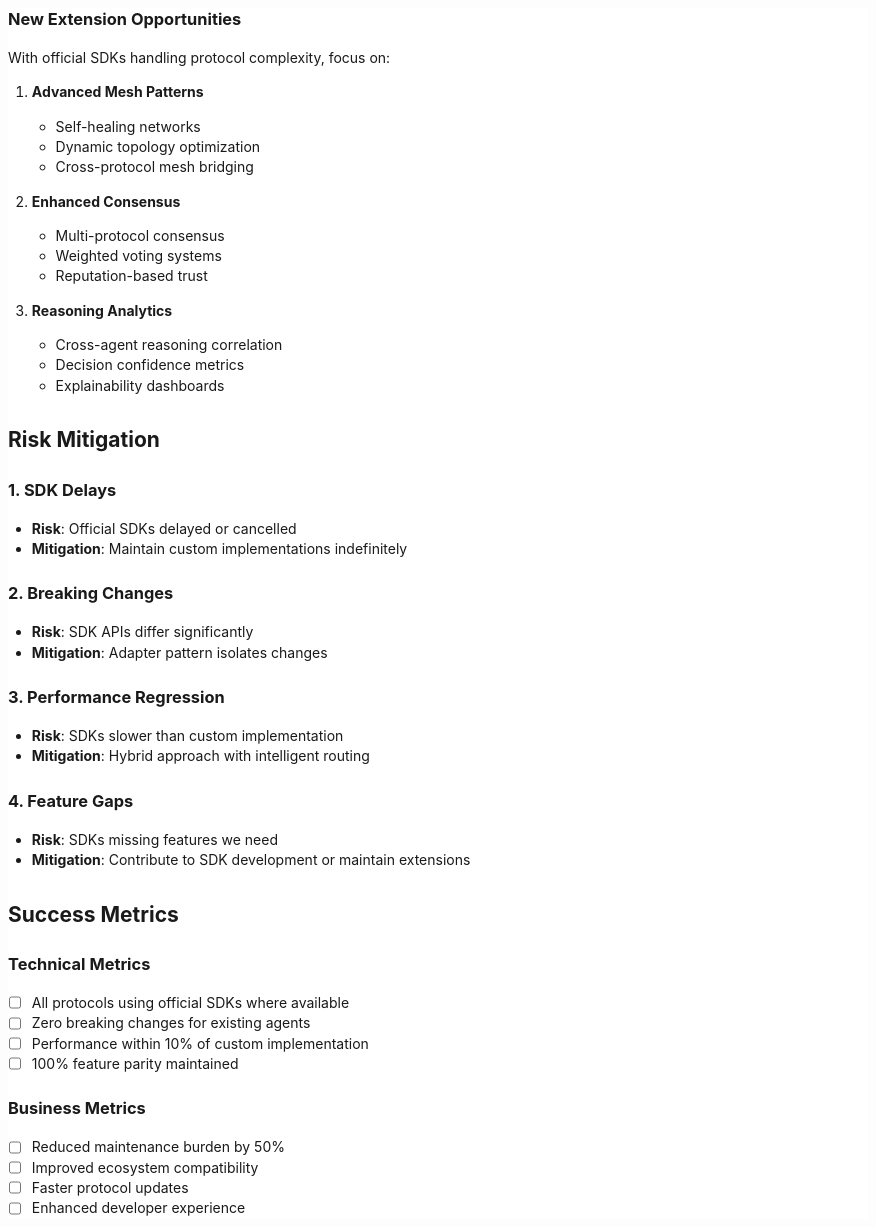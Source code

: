 ### New Extension Opportunities

With official SDKs handling protocol complexity, focus on:

1. **Advanced Mesh Patterns**
   - Self-healing networks
   - Dynamic topology optimization
   - Cross-protocol mesh bridging

2. **Enhanced Consensus**
   - Multi-protocol consensus
   - Weighted voting systems
   - Reputation-based trust

3. **Reasoning Analytics**
   - Cross-agent reasoning correlation
   - Decision confidence metrics
   - Explainability dashboards

## Risk Mitigation

### 1. SDK Delays
- **Risk**: Official SDKs delayed or cancelled
- **Mitigation**: Maintain custom implementations indefinitely

### 2. Breaking Changes
- **Risk**: SDK APIs differ significantly
- **Mitigation**: Adapter pattern isolates changes

### 3. Performance Regression
- **Risk**: SDKs slower than custom implementation
- **Mitigation**: Hybrid approach with intelligent routing

### 4. Feature Gaps
- **Risk**: SDKs missing features we need
- **Mitigation**: Contribute to SDK development or maintain extensions

## Success Metrics

### Technical Metrics
- [ ] All protocols using official SDKs where available
- [ ] Zero breaking changes for existing agents
- [ ] Performance within 10% of custom implementation
- [ ] 100% feature parity maintained

### Business Metrics
- [ ] Reduced maintenance burden by 50%
- [ ] Improved ecosystem compatibility
- [ ] Faster protocol updates
- [ ] Enhanced developer experience
